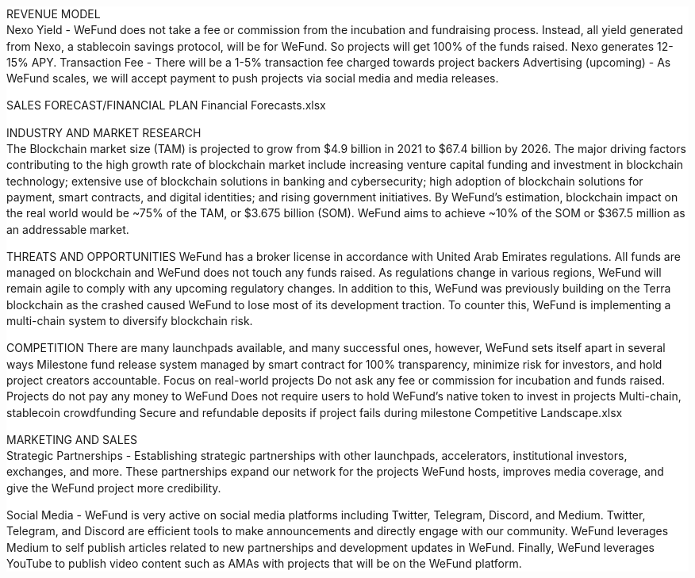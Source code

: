 REVENUE MODEL        
Nexo Yield - WeFund does not take a fee or commission from the incubation and fundraising process. Instead, all yield generated from Nexo, a stablecoin savings protocol, will be for WeFund. So projects will get 100% of the funds raised. Nexo generates 12-15% APY.
Transaction Fee - There will be a 1-5% transaction fee charged towards project backers
Advertising (upcoming) - As WeFund scales, we will accept payment to push projects via social media and media releases. 
    

SALES FORECAST/FINANCIAL PLAN
Financial Forecasts.xlsx    

                
INDUSTRY AND MARKET RESEARCH                    
The Blockchain market size (TAM) is projected to grow from $4.9 billion in 2021 to $67.4 billion by 2026. The major driving factors contributing to the high growth rate of blockchain market include increasing venture capital funding and investment in blockchain technology; extensive use of blockchain solutions in banking and cybersecurity; high adoption of blockchain solutions for payment, smart contracts, and digital identities; and rising government initiatives. By WeFund’s estimation, blockchain impact on the real world would be ~75% of the TAM, or $3.675 billion (SOM). WeFund aims to achieve ~10% of the SOM or $367.5 million as an addressable market.

THREATS AND OPPORTUNITIES
WeFund has a broker license in accordance with United Arab Emirates regulations. All funds are managed on blockchain and WeFund does not touch any funds raised. As regulations change in various regions, WeFund will remain agile to comply with any upcoming regulatory changes. In addition to this, WeFund was previously building on the Terra blockchain as the crashed caused WeFund to lose most of its development traction. To counter this, WeFund is implementing a multi-chain system to diversify blockchain risk.

COMPETITION 
There are many launchpads available, and many successful ones, however, WeFund sets itself apart in several ways
Milestone fund release system managed by smart contract for 100% transparency, minimize risk for investors,  and hold project creators accountable.
Focus on real-world projects
Do not ask any fee or commission for incubation and funds raised. Projects do not pay any money to WeFund
Does not require users to hold WeFund’s native token to invest in projects
Multi-chain, stablecoin crowdfunding
Secure and refundable deposits if project fails during milestone
Competitive Landscape.xlsx

MARKETING AND  SALES        
Strategic Partnerships - Establishing strategic partnerships with other launchpads, accelerators, institutional investors, exchanges, and more. These partnerships expand our network for the projects WeFund hosts, improves media coverage, and give the WeFund project more credibility. 



Social Media - WeFund is very active on social media platforms including Twitter, Telegram, Discord, and Medium. Twitter, Telegram, and Discord are efficient tools to make announcements and directly engage with our community. WeFund leverages Medium to self publish articles related to new partnerships and development updates in WeFund. Finally, WeFund leverages YouTube to publish video content such as AMAs with projects that will be on the WeFund platform.        
